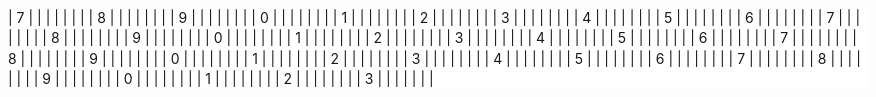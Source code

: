 | 7   |          |        |      |        |                |         |
| 8   |          |        |      |        |                |         |
| 9   |          |        |      |        |                |         |
| 0   |          |        |      |        |                |         |
| 1   |          |        |      |        |                |         |
| 2   |          |        |      |        |                |         |
| 3   |          |        |      |        |                |         |
| 4   |          |        |      |        |                |         |
| 5   |          |        |      |        |                |         |
| 6   |          |        |      |        |                |         |
| 7   |          |        |      |        |                |         |
| 8   |          |        |      |        |                |         |
| 9   |          |        |      |        |                |         |
| 0   |          |        |      |        |                |         |
| 1   |          |        |      |        |                |         |
| 2   |          |        |      |        |                |         |
| 3   |          |        |      |        |                |         |
| 4   |          |        |      |        |                |         |
| 5   |          |        |      |        |                |         |
| 6   |          |        |      |        |                |         |
| 7   |          |        |      |        |                |         |
| 8   |          |        |      |        |                |         |
| 9   |          |        |      |        |                |         |
| 0   |          |        |      |        |                |         |
| 1   |          |        |      |        |                |         |
| 2   |          |        |      |        |                |         |
| 3   |          |        |      |        |                |         |
| 4   |          |        |      |        |                |         |
| 5   |          |        |      |        |                |         |
| 6   |          |        |      |        |                |         |
| 7   |          |        |      |        |                |         |
| 8   |          |        |      |        |                |         |
| 9   |          |        |      |        |                |         |
| 0   |          |        |      |        |                |         |
| 1   |          |        |      |        |                |         |
| 2   |          |        |      |        |                |         |
| 3   |          |        |      |        |                |         |